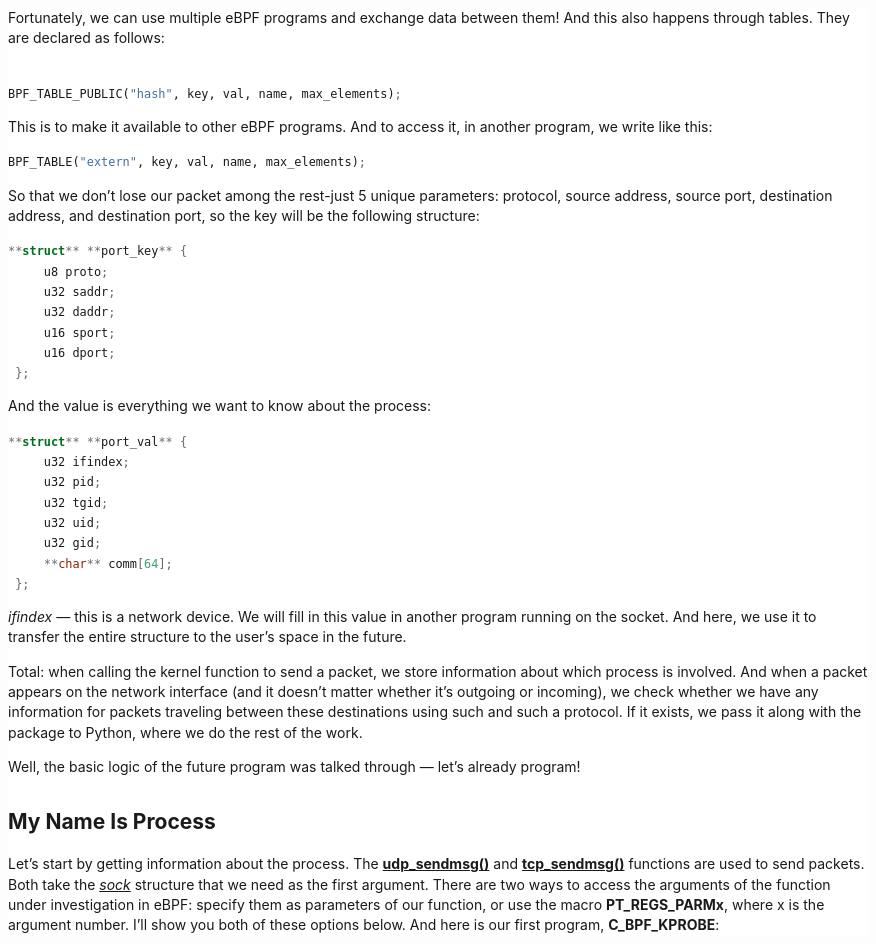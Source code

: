 Fortunately, we can use multiple eBPF programs and exchange data between them! And this also happens through tables. They are declared as follows:

``` python

BPF_TABLE_PUBLIC("hash", key, val, name, max_elements);
```

This is to make it available to other eBPF programs. And to access it, in another program, we write like this:
``` python
BPF_TABLE("extern", key, val, name, max_elements);
```
So that we don’t lose our packet among the rest-just 5 unique parameters: protocol, source address, source port, destination address, and destination port, so the key will be the following structure:
``` c
**struct** **port_key** {  
     u8 proto;  
     u32 saddr;  
     u32 daddr;  
     u16 sport;  
     u16 dport;  
 };
 ```

And the value is everything we want to know about the process:
``` c
**struct** **port_val** {  
     u32 ifindex;  
     u32 pid;  
     u32 tgid;  
     u32 uid;  
     u32 gid;  
     **char** comm[64];  
 };
```
_ifindex_ — this is a network device. We will fill in this value in another program running on the socket. And here, we use it to transfer the entire structure to the user’s space in the future.

Total: when calling the kernel function to send a packet, we store information about which process is involved. And when a packet appears on the network interface (and it doesn’t matter whether it’s outgoing or incoming), we check whether we have any information for packets traveling between these destinations using such and such a protocol. If it exists, we pass it along with the package to Python, where we do the rest of the work.

Well, the basic logic of the future program was talked through — let’s already program!

## My Name Is Process

Let’s start by getting information about the process. The [**udp_sendmsg()**](https://github.com/torvalds/linux/blob/master/net/ipv4/udp.c#L1045) and [**tcp_sendmsg()**](https://github.com/torvalds/linux/blob/master/net/ipv4/tcp.c#L1478) functions are used to send packets. Both take the [_sock_](https://github.com/torvalds/linux/blob/master/include/net/sock.h#L352) structure that we need as the first argument. There are two ways to access the arguments of the function under investigation in eBPF: specify them as parameters of our function, or use the macro **PT_REGS_PARMx**, where x is the argument number. I’ll show you both of these options below. And here is our first program, **C_BPF_KPROBE**:
